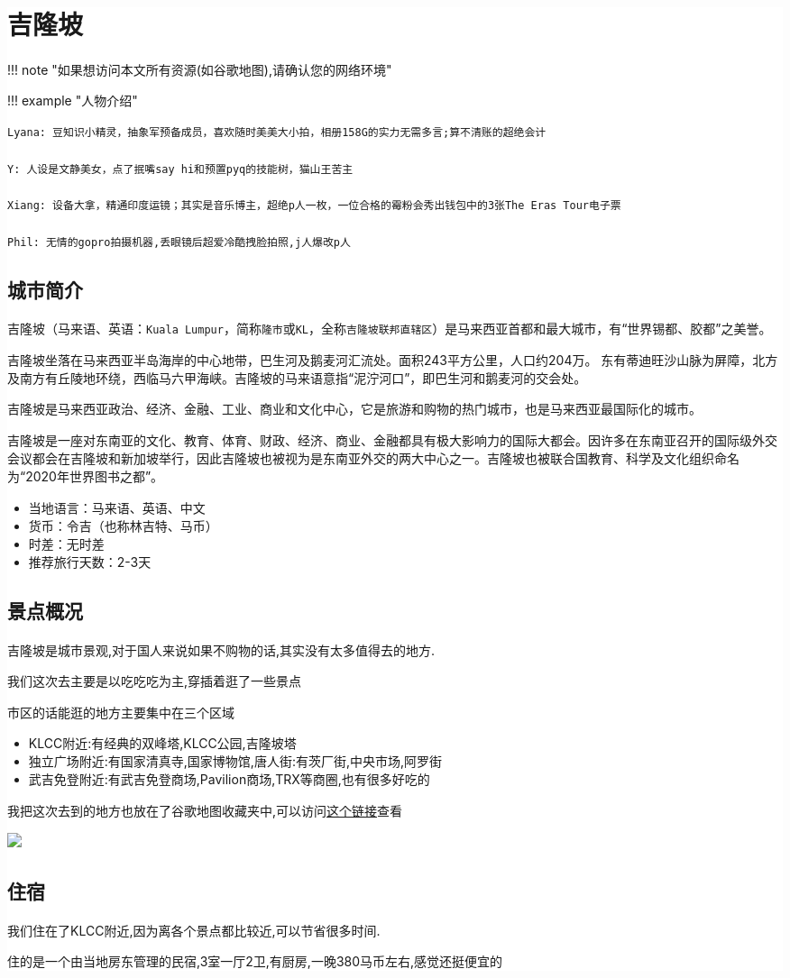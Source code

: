 # 吉隆坡
!!! note "如果想访问本文所有资源(如谷歌地图),请确认您的网络环境"

!!! example "人物介绍"

    Lyana: 豆知识小精灵，抽象军预备成员，喜欢随时美美大小拍，相册158G的实力无需多言;算不清账的超绝会计
    
    Y: 人设是文静美女，点了抿嘴say hi和预置pyq的技能树，猫山王苦主
    
    Xiang: 设备大拿，精通印度运镜；其实是音乐博主，超绝p人一枚，一位合格的霉粉会秀出钱包中的3张The Eras Tour电子票
    
    Phil: 无情的gopro拍摄机器,丢眼镜后超爱冷酷拽脸拍照,j人爆改p人

## 城市简介

吉隆坡（马来语、英语：`Kuala Lumpur`，简称`隆市`或`KL`，全称`吉隆坡联邦直辖区`）是马来西亚首都和最大城市，有“世界锡都、胶都”之美誉。

吉隆坡坐落在马来西亚半岛海岸的中心地带，巴生河及鹅麦河汇流处。面积243平方公里，人口约204万。 东有蒂迪旺沙山脉为屏障，北方及南方有丘陵地环绕，西临马六甲海峡。吉隆坡的马来语意指“泥泞河口”，即巴生河和鹅麦河的交会处。

吉隆坡是马来西亚政治、经济、金融、工业、商业和文化中心，它是旅游和购物的热门城市，也是马来西亚最国际化的城市。

吉隆坡是一座对东南亚的文化、教育、体育、财政、经济、商业、金融都具有极大影响力的国际大都会。因许多在东南亚召开的国际级外交会议都会在吉隆坡和新加坡举行，因此吉隆坡也被视为是东南亚外交的两大中心之一。吉隆坡也被联合国教育、科学及文化组织命名为“2020年世界图书之都”。


- 当地语言：马来语、英语、中文<br>
- 货币：令吉（也称林吉特、马币）<br>
- 时差：无时差<br>
- 推荐旅行天数：2-3天<br>

## 景点概况

吉隆坡是城市景观,对于国人来说如果不购物的话,其实没有太多值得去的地方.

我们这次去主要是以吃吃吃为主,穿插着逛了一些景点

市区的话能逛的地方主要集中在三个区域

- KLCC附近:有经典的双峰塔,KLCC公园,吉隆坡塔<br>
- 独立广场附近:有国家清真寺,国家博物馆,唐人街:有茨厂街,中央市场,阿罗街<br>
- 武吉免登附近:有武吉免登商场,Pavilion商场,TRX等商圈,也有很多好吃的<br>


我把这次去到的地方也放在了谷歌地图收藏夹中,可以访问[这个链接](https://maps.app.goo.gl/X5kxiDCcXFYyA9Xf8)查看

![](https://philfan-pic.oss-cn-beijing.aliyuncs.com/web_pic/Interest__Travel__assets__C-J-MY-KL.assets__20250124104115881.webp)


## 住宿

我们住在了KLCC附近,因为离各个景点都比较近,可以节省很多时间.

住的是一个由当地房东管理的民宿,3室一厅2卫,有厨房,一晚380马币左右,感觉还挺便宜的

<iframe src="https://www.booking.com/Share-QbMMTZr" width="600" height="450"></iframe>
